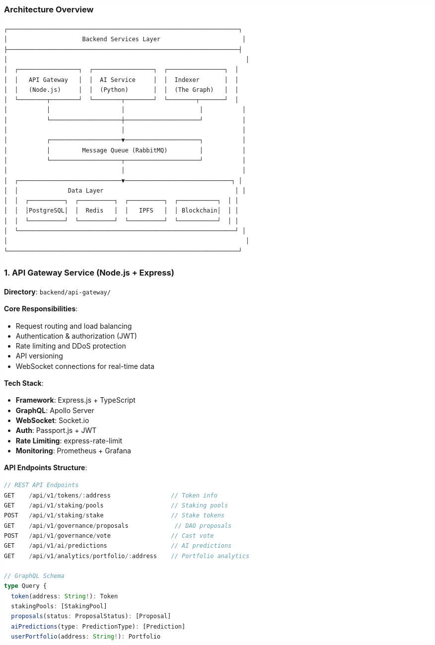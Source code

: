 ### Architecture Overview

```
┌─────────────────────────────────────────────────────────────────┐
│                     Backend Services Layer                       │
├─────────────────────────────────────────────────────────────────┤
│                                                                   │
│  ┌─────────────────┐  ┌─────────────────┐  ┌────────────────┐  │
│  │   API Gateway   │  │  AI Service     │  │  Indexer       │  │
│  │   (Node.js)     │  │  (Python)       │  │  (The Graph)   │  │
│  └────────┬────────┘  └────────┬────────┘  └────────┬───────┘  │
│           │                    │                     │           │
│           └────────────────────┼─────────────────────┘           │
│                                │                                 │
│           ┌────────────────────▼─────────────────────┐           │
│           │         Message Queue (RabbitMQ)         │           │
│           └────────────────────┬─────────────────────┘           │
│                                │                                 │
│  ┌─────────────────────────────▼──────────────────────────────┐ │
│  │              Data Layer                                     │ │
│  │  ┌──────────┐  ┌──────────┐  ┌──────────┐  ┌───────────┐  │ │
│  │  │PostgreSQL│  │  Redis   │  │   IPFS   │  │ Blockchain│  │ │
│  │  └──────────┘  └──────────┘  └──────────┘  └───────────┘  │ │
│  └─────────────────────────────────────────────────────────────┘ │
│                                                                   │
└─────────────────────────────────────────────────────────────────┘
```

### 1. API Gateway Service (Node.js + Express)

**Directory**: `backend/api-gateway/`

**Core Responsibilities**:
- Request routing and load balancing
- Authentication & authorization (JWT)
- Rate limiting and DDoS protection
- API versioning
- WebSocket connections for real-time data

**Tech Stack**:
- **Framework**: Express.js + TypeScript
- **GraphQL**: Apollo Server
- **WebSocket**: Socket.io
- **Auth**: Passport.js + JWT
- **Rate Limiting**: express-rate-limit
- **Monitoring**: Prometheus + Grafana

**API Endpoints Structure**:

```typescript
// REST API Endpoints
GET    /api/v1/tokens/:address                 // Token info
GET    /api/v1/staking/pools                   // Staking pools
POST   /api/v1/staking/stake                   // Stake tokens
GET    /api/v1/governance/proposals             // DAO proposals
POST   /api/v1/governance/vote                 // Cast vote
GET    /api/v1/ai/predictions                  // AI predictions
GET    /api/v1/analytics/portfolio/:address    // Portfolio analytics

// GraphQL Schema
type Query {
  token(address: String!): Token
  stakingPools: [StakingPool]
  proposals(status: ProposalStatus): [Proposal]
  aiPredictions(type: PredictionType): [Prediction]
  userPortfolio(address: String!): Portfolio
```